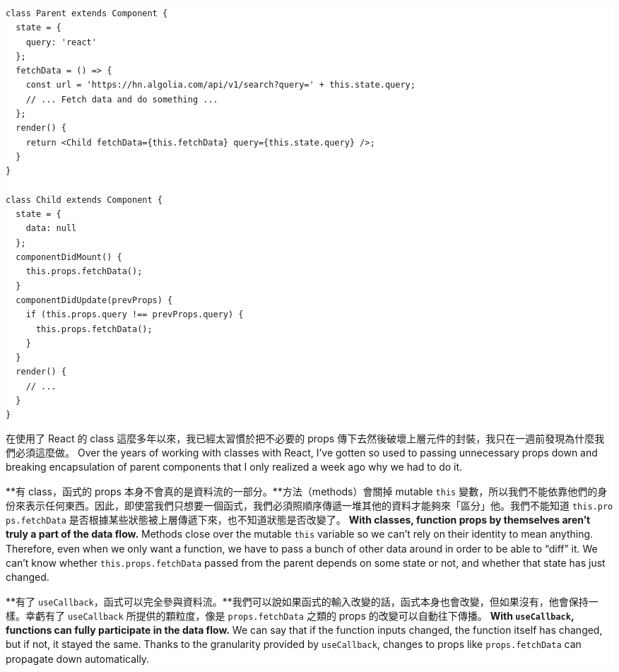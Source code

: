 ```jsx{10,22-24}
class Parent extends Component {
  state = {
    query: 'react'
  };
  fetchData = () => {
    const url = 'https://hn.algolia.com/api/v1/search?query=' + this.state.query;
    // ... Fetch data and do something ...
  };
  render() {
    return <Child fetchData={this.fetchData} query={this.state.query} />;
  }
}

class Child extends Component {
  state = {
    data: null
  };
  componentDidMount() {
    this.props.fetchData();
  }
  componentDidUpdate(prevProps) {
    if (this.props.query !== prevProps.query) {
      this.props.fetchData();
    }
  }
  render() {
    // ...
  }
}
```

在使用了 React 的 class 這麼多年以來，我已經太習慣於把不必要的 props 傳下去然後破壞上層元件的封裝，我只在一週前發現為什麼我們必須這麼做。
Over the years of working with classes with React, I’ve gotten so used to passing unnecessary props down and breaking encapsulation of parent components that I only realized a week ago why we had to do it.

**有 class，函式的 props 本身不會真的是資料流的一部分。**方法（methods）會關掉 mutable `this` 變數，所以我們不能依靠他們的身份來表示任何東西。因此，即使當我們只想要一個函式，我們必須照順序傳遞一堆其他的資料才能夠來「區分」他。我們不能知道 `this.props.fetchData` 是否根據某些狀態被上層傳遞下來，也不知道狀態是否改變了。
**With classes, function props by themselves aren’t truly a part of the data flow.** Methods close over the mutable `this` variable so we can’t rely on their identity to mean anything. Therefore, even when we only want a function, we have to pass a bunch of other data around in order to be able to “diff” it. We can’t know whether `this.props.fetchData` passed from the parent depends on some state or not, and whether that state has just changed.

**有了 `useCallback`，函式可以完全參與資料流。**我們可以說如果函式的輸入改變的話，函式本身也會改變，但如果沒有，他會保持一樣。幸虧有了 `useCallback` 所提供的顆粒度，像是 `props.fetchData` 之類的 props 的改變可以自動往下傳播。
**With `useCallback`, functions can fully participate in the data flow.** We can say that if the function inputs changed, the function itself has changed, but if not, it stayed the same. Thanks to the granularity provided by `useCallback`, changes to props like `props.fetchData` can propagate down automatically.


